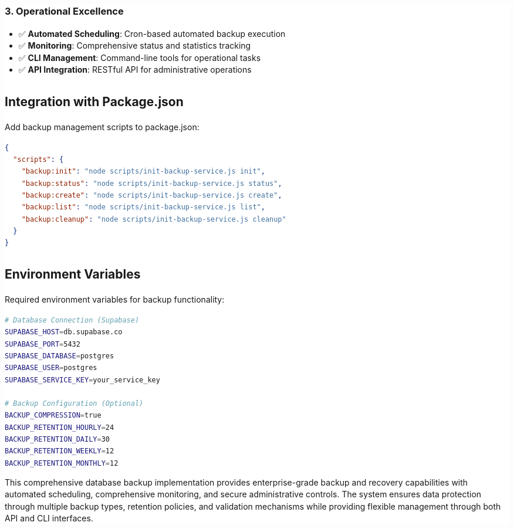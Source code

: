 ### 3. **Operational Excellence**
- ✅ **Automated Scheduling**: Cron-based automated backup execution
- ✅ **Monitoring**: Comprehensive status and statistics tracking
- ✅ **CLI Management**: Command-line tools for operational tasks
- ✅ **API Integration**: RESTful API for administrative operations

## Integration with Package.json

Add backup management scripts to package.json:

```json
{
  "scripts": {
    "backup:init": "node scripts/init-backup-service.js init",
    "backup:status": "node scripts/init-backup-service.js status",
    "backup:create": "node scripts/init-backup-service.js create",
    "backup:list": "node scripts/init-backup-service.js list",
    "backup:cleanup": "node scripts/init-backup-service.js cleanup"
  }
}
```

## Environment Variables

Required environment variables for backup functionality:

```bash
# Database Connection (Supabase)
SUPABASE_HOST=db.supabase.co
SUPABASE_PORT=5432
SUPABASE_DATABASE=postgres
SUPABASE_USER=postgres
SUPABASE_SERVICE_KEY=your_service_key

# Backup Configuration (Optional)
BACKUP_COMPRESSION=true
BACKUP_RETENTION_HOURLY=24
BACKUP_RETENTION_DAILY=30
BACKUP_RETENTION_WEEKLY=12
BACKUP_RETENTION_MONTHLY=12
```

This comprehensive database backup implementation provides enterprise-grade backup and recovery capabilities with automated scheduling, comprehensive monitoring, and secure administrative controls. The system ensures data protection through multiple backup types, retention policies, and validation mechanisms while providing flexible management through both API and CLI interfaces.